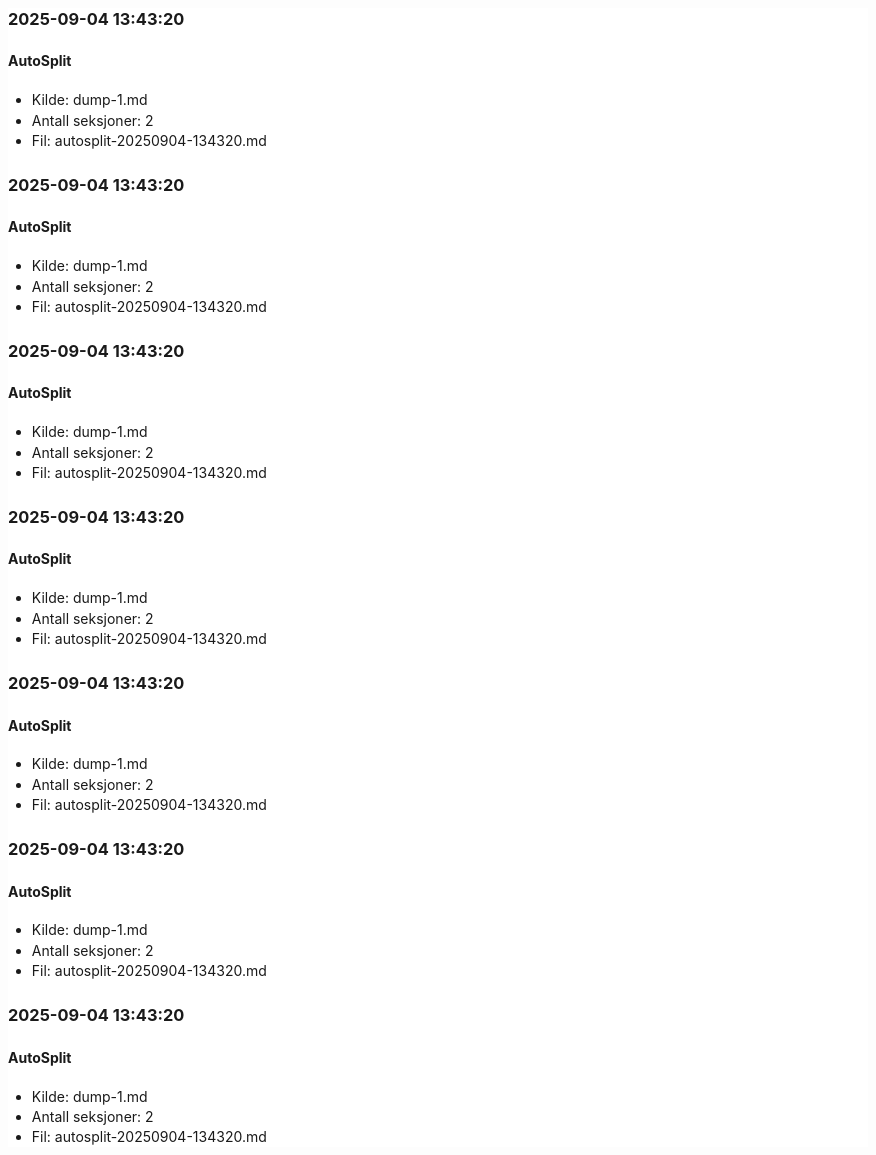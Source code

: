 
### 2025-09-04 13:43:20
#### AutoSplit
- Kilde: dump-1.md
- Antall seksjoner: 2
- Fil: autosplit-20250904-134320.md




### 2025-09-04 13:43:20
#### AutoSplit
- Kilde: dump-1.md
- Antall seksjoner: 2
- Fil: autosplit-20250904-134320.md




### 2025-09-04 13:43:20
#### AutoSplit
- Kilde: dump-1.md
- Antall seksjoner: 2
- Fil: autosplit-20250904-134320.md




### 2025-09-04 13:43:20
#### AutoSplit
- Kilde: dump-1.md
- Antall seksjoner: 2
- Fil: autosplit-20250904-134320.md




### 2025-09-04 13:43:20
#### AutoSplit
- Kilde: dump-1.md
- Antall seksjoner: 2
- Fil: autosplit-20250904-134320.md




### 2025-09-04 13:43:20
#### AutoSplit
- Kilde: dump-1.md
- Antall seksjoner: 2
- Fil: autosplit-20250904-134320.md




### 2025-09-04 13:43:20
#### AutoSplit
- Kilde: dump-1.md
- Antall seksjoner: 2
- Fil: autosplit-20250904-134320.md
